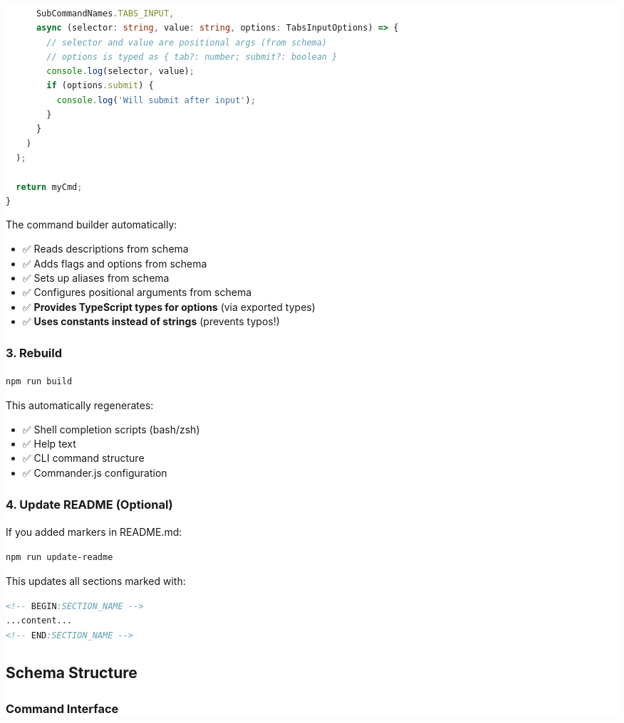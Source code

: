 ```typescript
      SubCommandNames.TABS_INPUT,
      async (selector: string, value: string, options: TabsInputOptions) => {
        // selector and value are positional args (from schema)
        // options is typed as { tab?: number; submit?: boolean }
        console.log(selector, value);
        if (options.submit) {
          console.log('Will submit after input');
        }
      }
    )
  );

  return myCmd;
}
```

The command builder automatically:
- ✅ Reads descriptions from schema
- ✅ Adds flags and options from schema
- ✅ Sets up aliases from schema
- ✅ Configures positional arguments from schema
- ✅ **Provides TypeScript types for options** (via exported types)
- ✅ **Uses constants instead of strings** (prevents typos!)

### 3. Rebuild

```bash
npm run build
```

This automatically regenerates:
- ✅ Shell completion scripts (bash/zsh)
- ✅ Help text
- ✅ CLI command structure
- ✅ Commander.js configuration

### 4. Update README (Optional)

If you added markers in README.md:

```bash
npm run update-readme
```

This updates all sections marked with:
```markdown
<!-- BEGIN:SECTION_NAME -->
...content...
<!-- END:SECTION_NAME -->
```

## Schema Structure

### Command Interface
